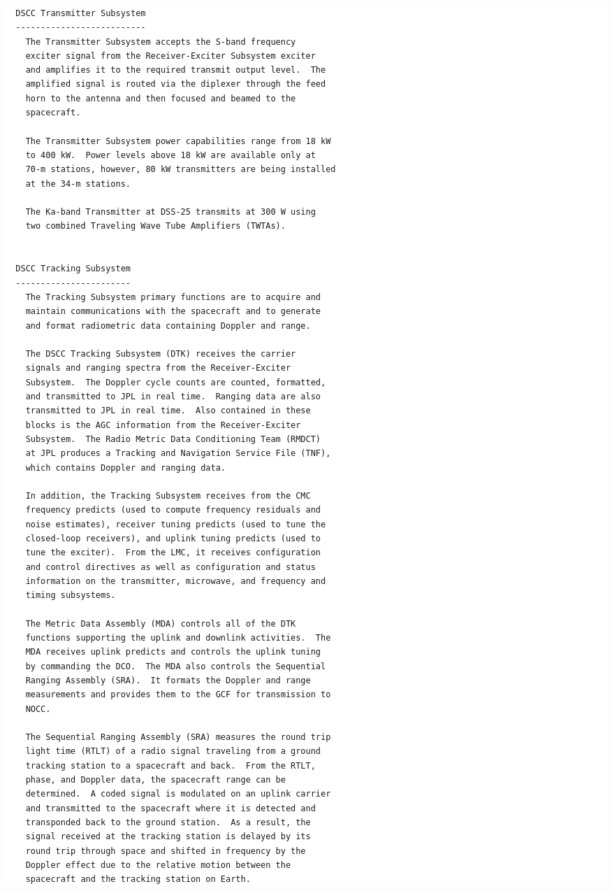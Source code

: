 
      DSCC Transmitter Subsystem
      --------------------------
        The Transmitter Subsystem accepts the S-band frequency
        exciter signal from the Receiver-Exciter Subsystem exciter
        and amplifies it to the required transmit output level.  The
        amplified signal is routed via the diplexer through the feed
        horn to the antenna and then focused and beamed to the
        spacecraft.

        The Transmitter Subsystem power capabilities range from 18 kW
        to 400 kW.  Power levels above 18 kW are available only at
        70-m stations, however, 80 kW transmitters are being installed
        at the 34-m stations.

        The Ka-band Transmitter at DSS-25 transmits at 300 W using
        two combined Traveling Wave Tube Amplifiers (TWTAs).


      DSCC Tracking Subsystem
      -----------------------
        The Tracking Subsystem primary functions are to acquire and
        maintain communications with the spacecraft and to generate
        and format radiometric data containing Doppler and range.

        The DSCC Tracking Subsystem (DTK) receives the carrier
        signals and ranging spectra from the Receiver-Exciter
        Subsystem.  The Doppler cycle counts are counted, formatted,
        and transmitted to JPL in real time.  Ranging data are also
        transmitted to JPL in real time.  Also contained in these
        blocks is the AGC information from the Receiver-Exciter
        Subsystem.  The Radio Metric Data Conditioning Team (RMDCT)
        at JPL produces a Tracking and Navigation Service File (TNF),
        which contains Doppler and ranging data.

        In addition, the Tracking Subsystem receives from the CMC
        frequency predicts (used to compute frequency residuals and
        noise estimates), receiver tuning predicts (used to tune the
        closed-loop receivers), and uplink tuning predicts (used to
        tune the exciter).  From the LMC, it receives configuration
        and control directives as well as configuration and status
        information on the transmitter, microwave, and frequency and
        timing subsystems.

        The Metric Data Assembly (MDA) controls all of the DTK
        functions supporting the uplink and downlink activities.  The
        MDA receives uplink predicts and controls the uplink tuning
        by commanding the DCO.  The MDA also controls the Sequential
        Ranging Assembly (SRA).  It formats the Doppler and range
        measurements and provides them to the GCF for transmission to
        NOCC.

        The Sequential Ranging Assembly (SRA) measures the round trip
        light time (RTLT) of a radio signal traveling from a ground
        tracking station to a spacecraft and back.  From the RTLT,
        phase, and Doppler data, the spacecraft range can be
        determined.  A coded signal is modulated on an uplink carrier
        and transmitted to the spacecraft where it is detected and
        transponded back to the ground station.  As a result, the
        signal received at the tracking station is delayed by its
        round trip through space and shifted in frequency by the
        Doppler effect due to the relative motion between the
        spacecraft and the tracking station on Earth.
